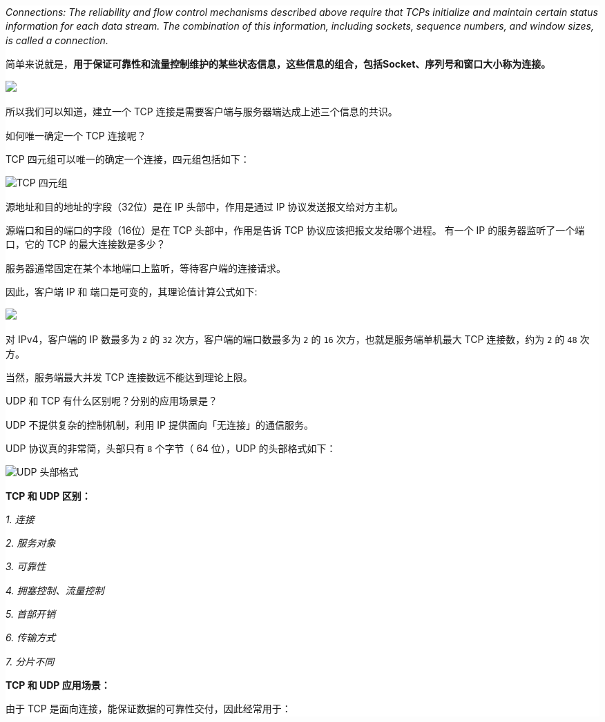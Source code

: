 *Connections:
The reliability and flow control mechanisms described above require
that TCPs initialize and maintain certain status information for
each data stream. The combination of this information, including
sockets, sequence numbers, and window sizes, is called a connection.*

简单来说就是，**用于保证可靠性和流量控制维护的某些状态信息，这些信息的组合，包括Socket、序列号和窗口大小称为连接。**

![](https://gitee.com/hezhiyuan007/java-study/raw/master/images/Network/1ebff202-373a-4644-a8fa-bd3d575a03d4.png)

所以我们可以知道，建立一个 TCP 连接是需要客户端与服务器端达成上述三个信息的共识。

如何唯一确定一个 TCP 连接呢？

TCP 四元组可以唯一的确定一个连接，四元组包括如下：

![TCP 四元组](https://gitee.com/hezhiyuan007/java-study/raw/master/images/Network/51ce5163-80d3-46a4-b54b-778f87df6247.png)

源地址和目的地址的字段（32位）是在 IP 头部中，作用是通过 IP 协议发送报文给对方主机。

源端口和目的端口的字段（16位）是在 TCP 头部中，作用是告诉 TCP 协议应该把报文发给哪个进程。
有一个 IP 的服务器监听了一个端口，它的 TCP 的最大连接数是多少？

服务器通常固定在某个本地端口上监听，等待客户端的连接请求。

因此，客户端 IP 和 端口是可变的，其理论值计算公式如下:

![](https://gitee.com/hezhiyuan007/java-study/raw/master/images/Network/be0cfb77-99cc-47cf-88e0-35caa01a72a2.png)

对 IPv4，客户端的 IP 数最多为 `2` 的 `32` 次方，客户端的端口数最多为 `2` 的 `16` 次方，也就是服务端单机最大 TCP 连接数，约为 `2` 的 `48` 次方。

当然，服务端最大并发 TCP 连接数远不能达到理论上限。

UDP 和 TCP 有什么区别呢？分别的应用场景是？

UDP 不提供复杂的控制机制，利用 IP 提供面向「无连接」的通信服务。

UDP 协议真的非常简，头部只有 `8` 个字节（ 64 位），UDP 的头部格式如下：

![UDP 头部格式](https://gitee.com/hezhiyuan007/java-study/raw/master/images/Network/6037bd76-204f-4a40-a6e9-b2ba578649a7.png)

**TCP 和 UDP 区别：**

*1. 连接*

*2. 服务对象*

*3. 可靠性*

*4. 拥塞控制、流量控制*

*5. 首部开销*

*6. 传输方式*

*7. 分片不同*

**TCP 和 UDP 应用场景：**

由于 TCP 是面向连接，能保证数据的可靠性交付，因此经常用于：
